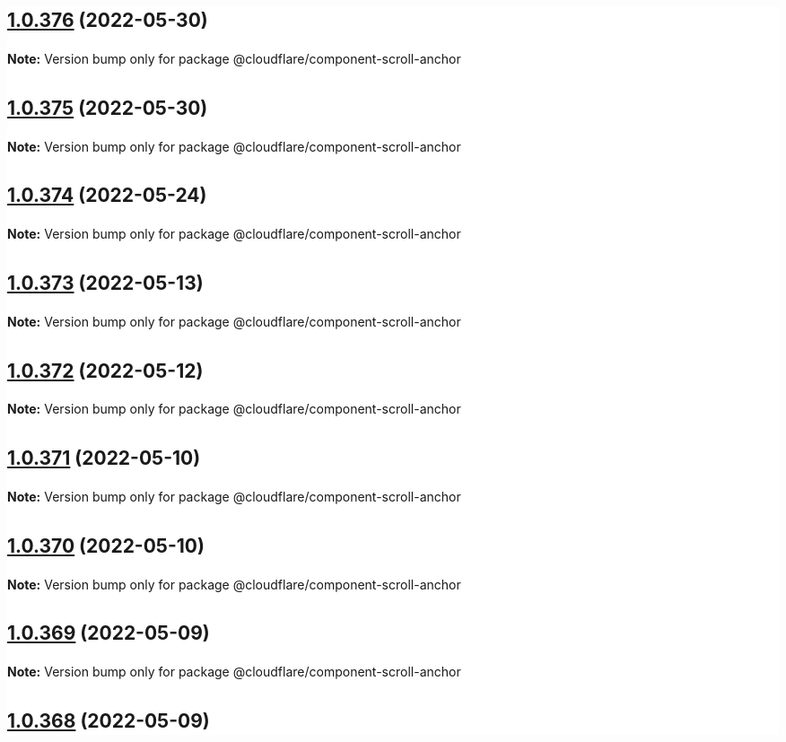 ## [1.0.376](http://stash.cfops.it:7999/fe/stratus/compare/@cloudflare/component-scroll-anchor@1.0.375...@cloudflare/component-scroll-anchor@1.0.376) (2022-05-30)

**Note:** Version bump only for package @cloudflare/component-scroll-anchor

## [1.0.375](http://stash.cfops.it:7999/fe/stratus/compare/@cloudflare/component-scroll-anchor@1.0.374...@cloudflare/component-scroll-anchor@1.0.375) (2022-05-30)

**Note:** Version bump only for package @cloudflare/component-scroll-anchor

## [1.0.374](http://stash.cfops.it:7999/fe/stratus/compare/@cloudflare/component-scroll-anchor@1.0.373...@cloudflare/component-scroll-anchor@1.0.374) (2022-05-24)

**Note:** Version bump only for package @cloudflare/component-scroll-anchor

## [1.0.373](http://stash.cfops.it:7999/fe/stratus/compare/@cloudflare/component-scroll-anchor@1.0.372...@cloudflare/component-scroll-anchor@1.0.373) (2022-05-13)

**Note:** Version bump only for package @cloudflare/component-scroll-anchor

## [1.0.372](http://stash.cfops.it:7999/fe/stratus/compare/@cloudflare/component-scroll-anchor@1.0.371...@cloudflare/component-scroll-anchor@1.0.372) (2022-05-12)

**Note:** Version bump only for package @cloudflare/component-scroll-anchor

## [1.0.371](http://stash.cfops.it:7999/fe/stratus/compare/@cloudflare/component-scroll-anchor@1.0.370...@cloudflare/component-scroll-anchor@1.0.371) (2022-05-10)

**Note:** Version bump only for package @cloudflare/component-scroll-anchor

## [1.0.370](http://stash.cfops.it:7999/fe/stratus/compare/@cloudflare/component-scroll-anchor@1.0.369...@cloudflare/component-scroll-anchor@1.0.370) (2022-05-10)

**Note:** Version bump only for package @cloudflare/component-scroll-anchor

## [1.0.369](http://stash.cfops.it:7999/fe/stratus/compare/@cloudflare/component-scroll-anchor@1.0.368...@cloudflare/component-scroll-anchor@1.0.369) (2022-05-09)

**Note:** Version bump only for package @cloudflare/component-scroll-anchor

## [1.0.368](http://stash.cfops.it:7999/fe/stratus/compare/@cloudflare/component-scroll-anchor@1.0.367...@cloudflare/component-scroll-anchor@1.0.368) (2022-05-09)

